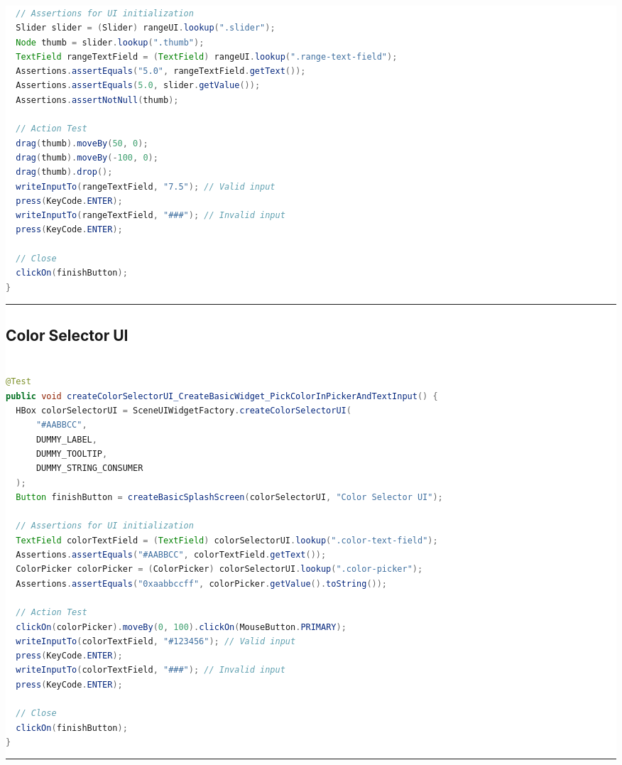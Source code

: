 ```java
  // Assertions for UI initialization
  Slider slider = (Slider) rangeUI.lookup(".slider");
  Node thumb = slider.lookup(".thumb");
  TextField rangeTextField = (TextField) rangeUI.lookup(".range-text-field");
  Assertions.assertEquals("5.0", rangeTextField.getText());
  Assertions.assertEquals(5.0, slider.getValue());
  Assertions.assertNotNull(thumb);

  // Action Test
  drag(thumb).moveBy(50, 0);
  drag(thumb).moveBy(-100, 0);
  drag(thumb).drop();
  writeInputTo(rangeTextField, "7.5"); // Valid input
  press(KeyCode.ENTER);
  writeInputTo(rangeTextField, "###"); // Invalid input
  press(KeyCode.ENTER);

  // Close
  clickOn(finishButton);
}
```

---

## Color Selector UI

```java

@Test
public void createColorSelectorUI_CreateBasicWidget_PickColorInPickerAndTextInput() {
  HBox colorSelectorUI = SceneUIWidgetFactory.createColorSelectorUI(
      "#AABBCC",
      DUMMY_LABEL,
      DUMMY_TOOLTIP,
      DUMMY_STRING_CONSUMER
  );
  Button finishButton = createBasicSplashScreen(colorSelectorUI, "Color Selector UI");

  // Assertions for UI initialization
  TextField colorTextField = (TextField) colorSelectorUI.lookup(".color-text-field");
  Assertions.assertEquals("#AABBCC", colorTextField.getText());
  ColorPicker colorPicker = (ColorPicker) colorSelectorUI.lookup(".color-picker");
  Assertions.assertEquals("0xaabbccff", colorPicker.getValue().toString());

  // Action Test
  clickOn(colorPicker).moveBy(0, 100).clickOn(MouseButton.PRIMARY);
  writeInputTo(colorTextField, "#123456"); // Valid input
  press(KeyCode.ENTER);
  writeInputTo(colorTextField, "###"); // Invalid input
  press(KeyCode.ENTER);

  // Close
  clickOn(finishButton);
}
```

---
